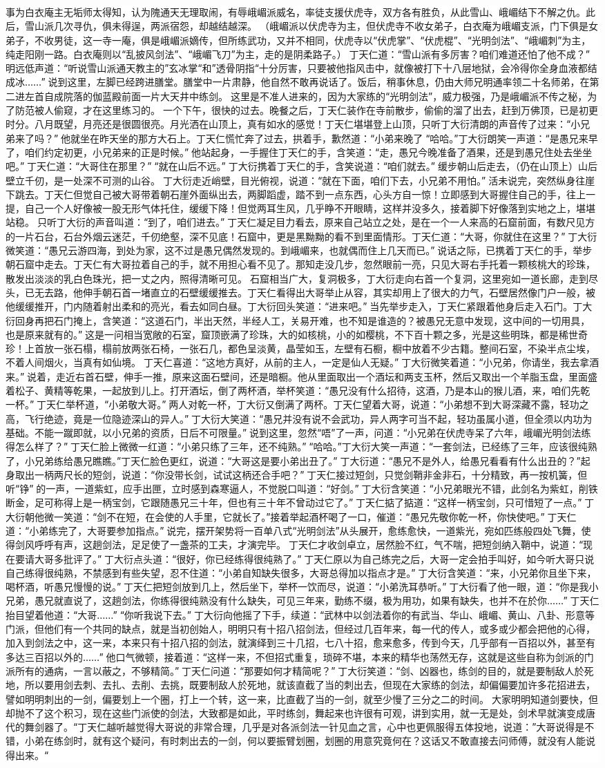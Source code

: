 事为白衣庵主无垢师太得知，认为隗通天无理取闹，有辱峨嵋派威名，率徒支援伏虎寺，双方各有胜负，从此雪山、峨嵋结下不解之仇。此后，雪山派几次寻仇，俱未得逞，两派宿怨，却越结越深。
（峨嵋派以伏虎寺为主，但伏虎寺不收女弟子，白衣庵为峨嵋支派，门下俱是女弟子，不收男徒，这一寺一庵，俱是峨嵋派嫡传，但所练武功，又并不相同，伏虎寺以“伏虎掌”、“伏虎棍”、“光明剑法”、“峨嵋刺”为主，纯走阳刚一路。白衣庵则以“乱披风剑法”、“峨嵋飞刀”为主，走的是阴柔路子。）
丁天仁道：“雪山派有多厉害？咱们难道还怕了他不成？”
明远低声道：“听说雪山派通天教主的”玄冰掌“和”透骨阴指“十分厉害，只要被他指风击中，就像被打下十八层地狱，会冷得你全身血液都结成冰……”
说到这里，左脚已经跨进膳堂。膳堂中一片肃静，他自然不敢再说话了。饭后，稍事休息，仍由大师兄明通率领二十名师弟，在第二进左首自成院落的伽蓝殿前面一片大天井中练剑。
这里是不准人进来的，因为大家练的“光明剑法”，威力极强，乃是峨嵋派不传之秘，为了防范被人偷窥，才在这里练习的。
一个下午，很快的过去。晚餐之后，丁天仁装作在寺前散步，偷偷的溜了出去，赶到万佛顶，已是初更时分。八月既望，月亮还是很圆很亮。月光洒在山顶上，真有如水的感觉！丁天仁堪堪登上山顶，只听丁大衍清朗的声音传了过来：“小兄弟来了吗？”
他就坐在昨天坐的那方大石上。丁天仁慌忙奔了过去，拱着手，歉然道：“小弟来晚了
“哈哈。”丁大衍朗笑一声道：“是愚兄来早了，咱们约定初更，小兄弟来的正是时候。”
他站起身，一手握住丁天仁的手，含笑道：“走，愚兄今晚准备了酒果，还是到愚兄住处去坐坐吧。”
丁天仁道：“大哥住在那里？”
“就在山后不远。”
丁大衍携着丁天仁的手，含笑说道：“咱们就去。”
缓步朝山后走去，（仍在山顶上）山后壁立千仞，是一处深不可测的山谷。
丁大衍走近峭壁，目光俯视，说道：“就在下面，咱们下去，小兄弟不用怕。”
活未说完，突然纵身往崖下跳去。丁天仁但觉自己被大哥带着朝石崖外面纵出去，两脚蹈虚，踏不到一点东西，心头方自一惊！立即感到大哥握住自己的手，往上一提，自己一个人好像被一股无形气体托住，缓缓下降！但觉两耳生风，几乎睁不开眼睛，这样并没多久，接着脚下好像落到实地之上，堪堪站稳。
只听丁大衍的声音叫道：“到了，咱们进去。”
丁天仁凝足目力看去，原来自己站立之处，是在一个一人来高的石窟前面，有数尺见方的一片石台，石台外烟云迷茫，千仞绝壑，深不见底！石窟中，更是黑黝黝的看不到里面情形。丁天仁道：“大哥，你就住在这里？”
丁大衍微笑道：“愚兄云游四海，到处为家，这不过是愚兄偶然发现的。到峨嵋来，也就偶而住上几天而已。”
说话之际，已携着丁天仁的手，举步朝石窟中走去。丁天仁有大哥拉着自己的手，就不用担心看不见了。那知走没几步，忽然眼前一亮，只见大哥右手托着一颗核桃大的珍珠，散发出淡淡的乳白色珠光，把一丈之内，照得清晰可见。
石窟相当广大，复洞极多，丁大衍走向右首一个复洞，这里宛如一道长廊，走到尽头，已无去路，他伸手朝石首一堵直立的石壁缓缓推去。丁天仁看得出大哥举止从容，其实却用上了很大的力气，石壁居然像门户一般，被他缓缓推开，门内随着射出柔和的亮光，看去如同白昼。丁大衍回头笑道：“进来吧。”
当先举步走入，丁天仁紧跟着他身后走入石门。丁大衍回身再把石门掩上，含笑道：“这道石门，半出天然，半经人工，关易开难，也不知是谁造的？被愚兄无意中发现，这中间的一切用具，也是原来就有的。”
这是一问相当宽敞的石室，窟顶嵌满了珍珠，大的如核桃，小的如樱桃，不下百十颗之多，光是这些明珠，都是稀世奇珍！上首放一张石榻，榻前放两张石椅，一张石几，都色呈淡黄，晶莹如玉，左壁有石橱，橱中放着不少古籍。整间石室，不染半点尘埃，不着人间烟火，当真有如仙境。
丁天仁喜道：“这地方真好，从前的主人，一定是仙人无疑。”
丁大衍微笑着道：“小兄弟，你请坐，我去拿酒来。”
说着，走近右首石壁，伸手一推，原来这面石壁间，还是暗橱。他从里面取出一个酒坛和两支玉杯，然后又取出一个羊脂玉盘，里面盛着松子、黄精等乾果，一起放到儿上。打开酒坛，倒了两杯酒，举杯笑道：“愚兄没有什么招待，这酒，乃是本山的猴儿酒，来，咱们先乾一杯。”
丁天仁举杯道，“小弟敬大哥。”
两人对乾一杯，丁大衍又倒满了两杯。丁天仁望着大哥，说道：“小弟想不到大哥深藏不露，轻功之高，飞行绝迹，竟是一位隐迹深山的异人。”
丁大衍大笑道：“愚兄并没有说不会武功，异人两字可当不起，轻功虽属小道，但全须以内功为基础。不能一蹴即就，以小兄弟的资质，日后不可限量。”
说到这里，忽然“唔”了一声，问道：“小兄弟在伏虎寺呆了六年，峨嵋光明剑法练得怎么样了？”
丁天仁脸上微微一红道：“小弟只练了三年，还不纯熟。”
“哈哈。”丁大衍大笑一声道：“一套剑法，已经练了三年，应该很纯熟了，小兄弟练给愚兄瞧瞧。”丁天仁脸色更红，说道：“大哥这是要小弟出丑了。”
丁大衍道：“愚兄不是外人，给愚兄看看有什么出丑的？”起身取出一柄两尺长的短剑，说道：“你没带长剑，试试这柄还合手吧？”
丁天仁接过短剑，只觉剑鞘非金非石，十分精致，再一按机簧，但听“铮”
的一声，一道紫虹，应手出匣，立时感到森寒逼人，不觉脱口叫道：“好剑。”
丁大衍含笑道：“小兄弟眼光不错，此剑名为紫虹，削铁断金，足可称得上是一柄宝剑，它跟随愚兄三十年，但也有三十年不曾动过它了。”
丁天仁掂了掂道：“这样一柄宝剑，只可惜短了一点。”
丁大衍朝他微一笑道：“剑不在短，在会使的人手里，它就长了。”接着举起酒杯喝了一口，催道：“愚兄先敬你乾一杯，你快使吧。”
丁天仁道：“小弟练完了，大哥要参加指点。”
说完，摆开架势将一百单八式“光明剑法”从头展开，愈练愈快，一道紫光，宛如匹练般四处飞舞，使得剑风呼呼有声，这趟剑法，足足使了一盏茶的工夫，才演完毕。
丁天仁才收剑卓立，居然脸不红，气不喘，把短剑纳入鞘中，说道：“现在要请大哥多批评了。”
丁大衍点头道：“很好，你已经练得很纯熟了。”
丁天仁原以为自己练完之后，大哥一定会拍手叫好，如今听大哥只说自己练得很纯熟，不禁感到有些失望，忍不住道：“小弟自知缺失很多，大哥总得加以指点才是。”
丁大衍含笑道：“来，小兄弟你且坐下来，喝杯酒，听愚兄慢慢的说。”
丁天仁把短剑放到几上，然后坐下，举杯一饮而尽，说道：“小弟洗耳恭听。”
丁大衍看了他一眼，道：“你是我小兄弟，愚兄就直说了，这趟剑法，你练得很纯熟没有什么缺失，可见三年来，勤练不缀，极为用功，如果有缺失，也并不在於你……”
丁天仁抬目望着他道：“大哥……”
“你听我说下去。”
丁大衍向他摇了下手，续道：“武林中以剑法着你的有武当、华山、峨嵋、黄山、八卦、形意等门派，但他们有一个共同的缺点，就是当初创始人，明明只有十招八招剑法，但经过几百年来，每一代的传人，或多或少都会把他的心得，加入到剑法之中，这一来，本来只有十招八招的剑法，就演绎到三十几招，七八十招，愈来愈多，传到今天，几乎部有一百招以外，甚至有多达三百招以外的……”
他口气微顿，接着道：“这样一来，不但招式重复，琐碎不堪，本来的精华也荡然无存，这就是这些自称为剑派的门派所有的通病，一言以蔽之，不够精简。”
丁天仁问道：“那要如何才精简呢？”
丁大衍笑道：“剑、凶器也，练剑的目的，就是要制敌人於死地，所以要用剑去刺、去扎、去削、去挑，既要制敌人於死地，就该直截了当的刺出去，但现在大家练的剑法，却偏偏要加许多花招进去，譬如明明刺出的一剑，偏要划上一个圈，打上一个转，这一来，比直截了当的一剑，就至少慢了三分之二的时间。
大家明明知道剑要快，但却抛不了这个积习，现在这些门派使的剑法，大致都是如此，平时练剑，舞起来也许很有可观，讲到实用，就一无是处，剑术早就演变成唐代的舞剑器了。“丁天仁越听越觉得大哥说的非常合理，几乎是对各派剑法一针见血之言，心中也更佩服得五体投地，说道：”大哥说得是不错，小弟在练剑时，就有这个疑问，有时刺出去的一剑，何以要振臂划圈，划圈的用意究竟何在？这话又不敢直接去问师傅，就没有人能说得出来。“